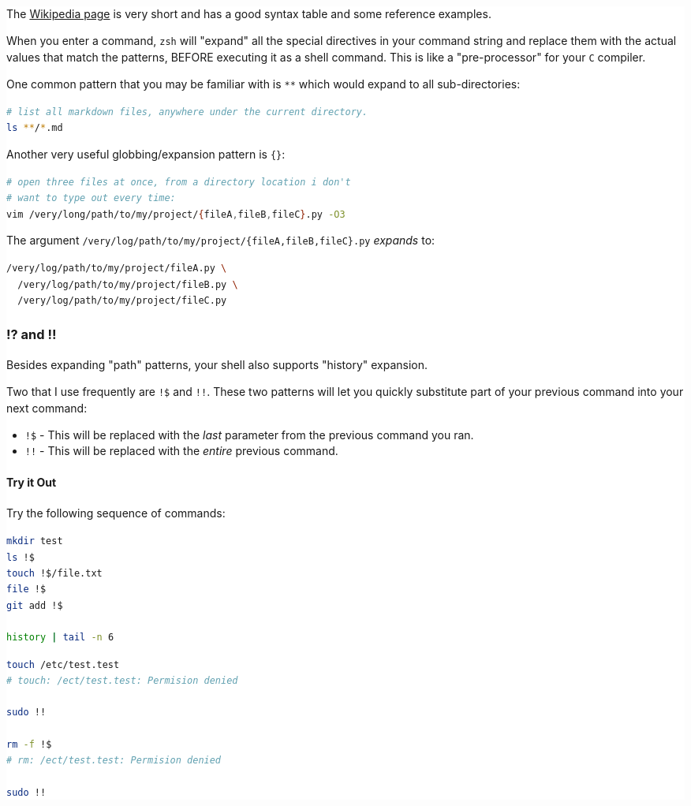 The [Wikipedia page](https://en.wikipedia.org/wiki/Glob_\(programming\)) is very short and has a good syntax table and some reference examples.

When you enter a command, `zsh` will "expand" all the special directives in your command string and replace them with the actual values that match the patterns, BEFORE executing it as a shell command. This is like a "pre-processor" for your `C` compiler.

One common pattern that you may be familiar with is `**` which would expand to all sub-directories:

```zsh
# list all markdown files, anywhere under the current directory.
ls **/*.md
```

Another very useful globbing/expansion pattern is `{}`:

```zsh
# open three files at once, from a directory location i don't
# want to type out every time:
vim /very/long/path/to/my/project/{fileA,fileB,fileC}.py -O3
```

The argument `/very/log/path/to/my/project/{fileA,fileB,fileC}.py` _expands_ to:

```zsh
/very/log/path/to/my/project/fileA.py \
  /very/log/path/to/my/project/fileB.py \
  /very/log/path/to/my/project/fileC.py
```


### !? and !!

Besides expanding "path" patterns, your shell also supports "history" expansion.

Two that I use frequently are `!$` and `!!`. These two patterns will let you quickly substitute part of your previous command into your next command:

- `!$` - This will be replaced with the _last_ parameter from the previous command you ran.
- `!!` - This will be replaced with the _entire_ previous command.


#### Try it Out

Try the following sequence of commands:

```zsh
mkdir test
ls !$
touch !$/file.txt
file !$
git add !$

history | tail -n 6
```

```zsh
touch /etc/test.test
# touch: /ect/test.test: Permision denied

sudo !!

rm -f !$
# rm: /ect/test.test: Permision denied

sudo !!
```
